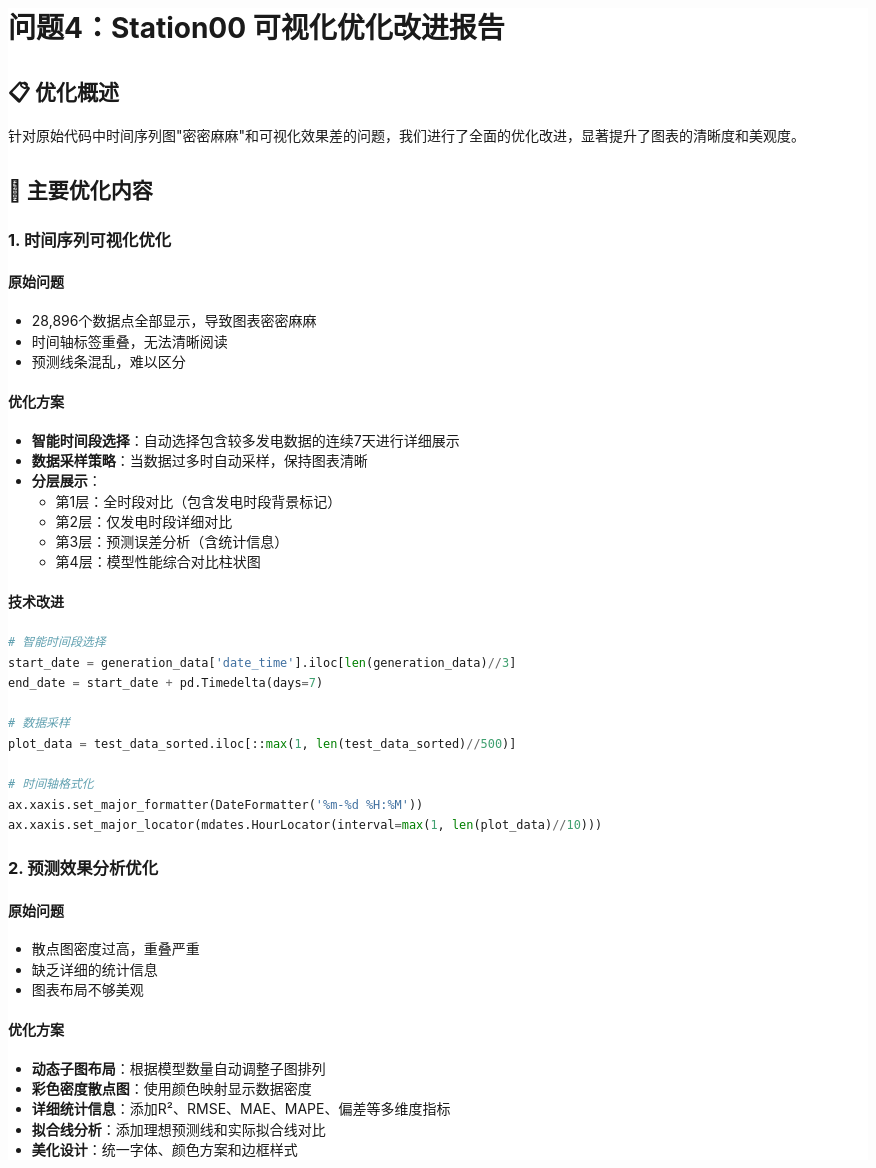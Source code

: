 # 问题4：Station00 可视化优化改进报告

## 📋 优化概述

针对原始代码中时间序列图"密密麻麻"和可视化效果差的问题，我们进行了全面的优化改进，显著提升了图表的清晰度和美观度。

## 🔧 主要优化内容

### 1. 时间序列可视化优化

#### 原始问题
- 28,896个数据点全部显示，导致图表密密麻麻
- 时间轴标签重叠，无法清晰阅读
- 预测线条混乱，难以区分

#### 优化方案
- **智能时间段选择**：自动选择包含较多发电数据的连续7天进行详细展示
- **数据采样策略**：当数据过多时自动采样，保持图表清晰
- **分层展示**：
  - 第1层：全时段对比（包含发电时段背景标记）
  - 第2层：仅发电时段详细对比
  - 第3层：预测误差分析（含统计信息）
  - 第4层：模型性能综合对比柱状图

#### 技术改进
```python
# 智能时间段选择
start_date = generation_data['date_time'].iloc[len(generation_data)//3]
end_date = start_date + pd.Timedelta(days=7)

# 数据采样
plot_data = test_data_sorted.iloc[::max(1, len(test_data_sorted)//500)]

# 时间轴格式化
ax.xaxis.set_major_formatter(DateFormatter('%m-%d %H:%M'))
ax.xaxis.set_major_locator(mdates.HourLocator(interval=max(1, len(plot_data)//10)))
```

### 2. 预测效果分析优化

#### 原始问题
- 散点图密度过高，重叠严重
- 缺乏详细的统计信息
- 图表布局不够美观

#### 优化方案
- **动态子图布局**：根据模型数量自动调整子图排列
- **彩色密度散点图**：使用颜色映射显示数据密度
- **详细统计信息**：添加R²、RMSE、MAE、MAPE、偏差等多维度指标
- **拟合线分析**：添加理想预测线和实际拟合线对比
- **美化设计**：统一字体、颜色方案和边框样式
